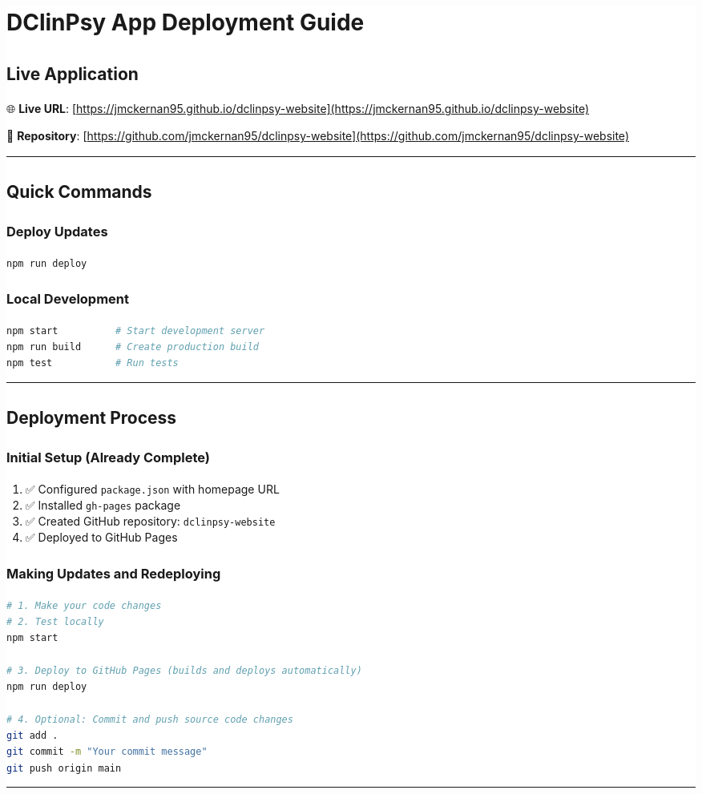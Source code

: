 # DClinPsy App Deployment Guide

## Live Application
🌐 **Live URL**: [https://jmckernan95.github.io/dclinpsy-website](https://jmckernan95.github.io/dclinpsy-website)

📁 **Repository**: [https://github.com/jmckernan95/dclinpsy-website](https://github.com/jmckernan95/dclinpsy-website)

---

## Quick Commands

### Deploy Updates
```bash
npm run deploy
```

### Local Development
```bash
npm start          # Start development server
npm run build      # Create production build
npm test           # Run tests
```

---

## Deployment Process

### Initial Setup (Already Complete)
1. ✅ Configured `package.json` with homepage URL
2. ✅ Installed `gh-pages` package
3. ✅ Created GitHub repository: `dclinpsy-website`
4. ✅ Deployed to GitHub Pages

### Making Updates and Redeploying
```bash
# 1. Make your code changes
# 2. Test locally
npm start

# 3. Deploy to GitHub Pages (builds and deploys automatically)
npm run deploy

# 4. Optional: Commit and push source code changes
git add .
git commit -m "Your commit message"
git push origin main
```

---